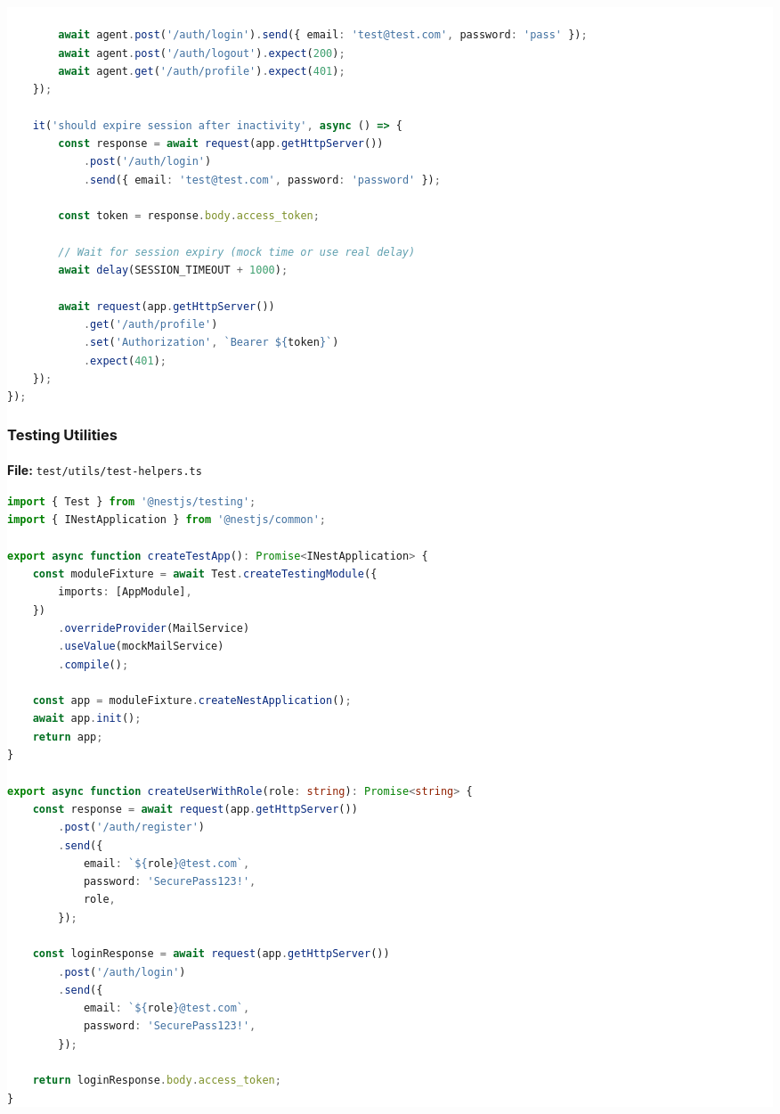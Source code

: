 ```typescript

        await agent.post('/auth/login').send({ email: 'test@test.com', password: 'pass' });
        await agent.post('/auth/logout').expect(200);
        await agent.get('/auth/profile').expect(401);
    });

    it('should expire session after inactivity', async () => {
        const response = await request(app.getHttpServer())
            .post('/auth/login')
            .send({ email: 'test@test.com', password: 'password' });

        const token = response.body.access_token;

        // Wait for session expiry (mock time or use real delay)
        await delay(SESSION_TIMEOUT + 1000);

        await request(app.getHttpServer())
            .get('/auth/profile')
            .set('Authorization', `Bearer ${token}`)
            .expect(401);
    });
});
```

### Testing Utilities

**File:** `test/utils/test-helpers.ts`

```typescript
import { Test } from '@nestjs/testing';
import { INestApplication } from '@nestjs/common';

export async function createTestApp(): Promise<INestApplication> {
    const moduleFixture = await Test.createTestingModule({
        imports: [AppModule],
    })
        .overrideProvider(MailService)
        .useValue(mockMailService)
        .compile();

    const app = moduleFixture.createNestApplication();
    await app.init();
    return app;
}

export async function createUserWithRole(role: string): Promise<string> {
    const response = await request(app.getHttpServer())
        .post('/auth/register')
        .send({
            email: `${role}@test.com`,
            password: 'SecurePass123!',
            role,
        });

    const loginResponse = await request(app.getHttpServer())
        .post('/auth/login')
        .send({
            email: `${role}@test.com`,
            password: 'SecurePass123!',
        });

    return loginResponse.body.access_token;
}

```